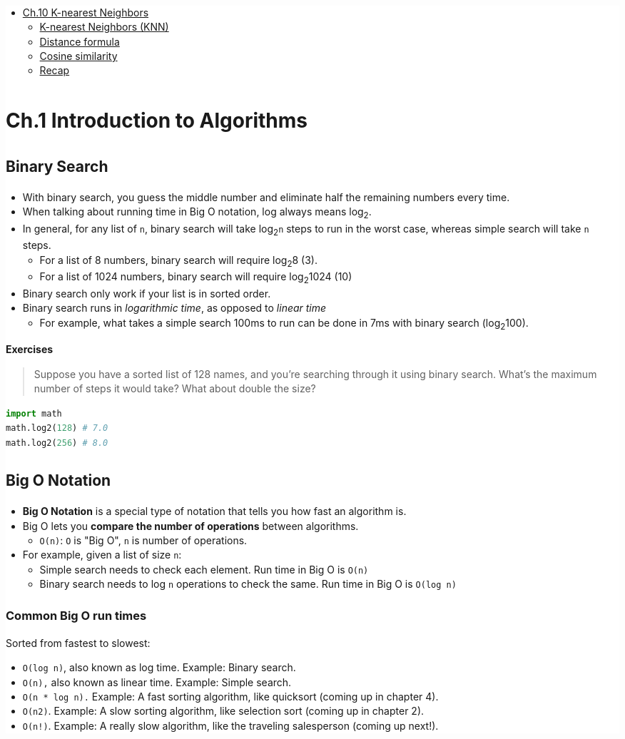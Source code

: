 - [Ch.10 K-nearest Neighbors](#ch10-k-nearest-neighbors)
  * [K-nearest Neighbors (KNN)](#k-nearest-neighbors-knn)
  * [Distance formula](#distance-formula)
  * [Cosine similarity](#cosine-similarity)
  * [Recap](#recap-7)



# Ch.1 Introduction to Algorithms

## Binary Search

- With binary search, you guess the middle number and eliminate half the remaining numbers every time.
- When talking about running time in Big O notation, log always means log<sub>2</sub>.
- In general, for any list of `n`, binary search will take log<sub>2</sub>`n` steps to run in the worst case, whereas simple search will take `n` steps.
  - For a list of 8 numbers, binary search will require log<sub>2</sub>8 (3).
  - For a list of 1024 numbers, binary search will require log<sub>2</sub>1024 (10) 
- Binary search only work if your list is in sorted order.
- Binary search runs in _logarithmic time_, as opposed to _linear time_
  - For example, what takes a simple search 100ms to run can be done in 7ms with binary search (log<sub>2</sub>100).

__Exercises__

> Suppose you have a sorted list of 128 names, and you’re searching through it using binary search. What’s the maximum number of steps it would take?
> What about double the size?

```py
import math
math.log2(128) # 7.0
math.log2(256) # 8.0
```

## Big O Notation

- __Big O Notation__ is a special type of notation that tells you how fast an algorithm is.
- Big O lets you __compare the number of operations__ between algorithms.
  - `O(n)`: `O` is "Big O", `n` is number of operations.
- For example, given a list of size `n`:
  - Simple search needs to check each element. Run time in Big O is `O(n)`
  - Binary search needs to log `n` operations to check the same. Run time in Big O is `O(log n)`

### Common Big O run times

Sorted from fastest to slowest:
- `O(log n)`, also known as log time. Example: Binary search.
- `O(n),` also known as linear time. Example: Simple search.
- `O(n * log n).` Example: A fast sorting algorithm, like quicksort (coming up in chapter 4).
- `O(n2)`. Example: A slow sorting algorithm, like selection sort (coming up in chapter 2).
- `O(n!)`. Example: A really slow algorithm, like the traveling salesperson (coming up next!).
